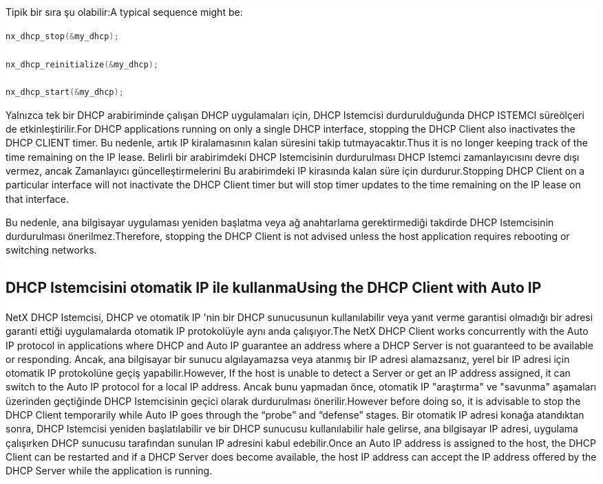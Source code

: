 <span data-ttu-id="f0661-146">Tipik bir sıra şu olabilir:</span><span class="sxs-lookup"><span data-stu-id="f0661-146">A typical sequence might be:</span></span>

```C
nx_dhcp_stop(&my_dhcp);

nx_dhcp_reinitialize(&my_dhcp);

nx_dhcp_start(&my_dhcp);
```

<span data-ttu-id="f0661-147">Yalnızca tek bir DHCP arabiriminde çalışan DHCP uygulamaları için, DHCP Istemcisi durdurulduğunda DHCP ISTEMCI süreölçeri de etkinleştirilir.</span><span class="sxs-lookup"><span data-stu-id="f0661-147">For DHCP applications running on only a single DHCP interface, stopping the DHCP Client also inactivates the DHCP CLIENT timer.</span></span> <span data-ttu-id="f0661-148">Bu nedenle, artık IP kiralamasının kalan süresini takip tutmayacaktır.</span><span class="sxs-lookup"><span data-stu-id="f0661-148">Thus it is no longer keeping track of the time remaining on the IP lease.</span></span> <span data-ttu-id="f0661-149">Belirli bir arabirimdeki DHCP Istemcisinin durdurulması DHCP Istemci zamanlayıcısını devre dışı vermez, ancak Zamanlayıcı güncelleştirmelerini Bu arabirimdeki IP kirasında kalan süre için durdurur.</span><span class="sxs-lookup"><span data-stu-id="f0661-149">Stopping DHCP Client on a particular interface will not inactivate the DHCP Client timer but will stop timer updates to the time remaining on the IP lease on that interface.</span></span>

<span data-ttu-id="f0661-150">Bu nedenle, ana bilgisayar uygulaması yeniden başlatma veya ağ anahtarlama gerektirmediği takdirde DHCP Istemcisinin durdurulması önerilmez.</span><span class="sxs-lookup"><span data-stu-id="f0661-150">Therefore, stopping the DHCP Client is not advised unless the host application requires rebooting or switching networks.</span></span>

## <a name="using-the-dhcp-client-with-auto-ip"></a><span data-ttu-id="f0661-151">DHCP Istemcisini otomatik IP ile kullanma</span><span class="sxs-lookup"><span data-stu-id="f0661-151">Using the DHCP Client with Auto IP</span></span>

<span data-ttu-id="f0661-152">NetX DHCP Istemcisi, DHCP ve otomatik IP 'nin bir DHCP sunucusunun kullanılabilir veya yanıt verme garantisi olmadığı bir adresi garanti ettiği uygulamalarda otomatik IP protokolüyle aynı anda çalışıyor.</span><span class="sxs-lookup"><span data-stu-id="f0661-152">The NetX DHCP Client works concurrently with the Auto IP protocol in applications where DHCP and Auto IP guarantee an address where a DHCP Server is not guaranteed to be available or responding.</span></span> <span data-ttu-id="f0661-153">Ancak, ana bilgisayar bir sunucu algılayamazsa veya atanmış bir IP adresi alamazsanız, yerel bir IP adresi için otomatik IP protokolüne geçiş yapabilir.</span><span class="sxs-lookup"><span data-stu-id="f0661-153">However, If the host is unable to detect a Server or get an IP address assigned, it can switch to the Auto IP protocol for a local IP address.</span></span> <span data-ttu-id="f0661-154">Ancak bunu yapmadan önce, otomatik IP "araştırma" ve "savunma" aşamaları üzerinden geçtiğinde DHCP Istemcisinin geçici olarak durdurulması önerilir.</span><span class="sxs-lookup"><span data-stu-id="f0661-154">However before doing so, it is advisable to stop the DHCP Client temporarily while Auto IP goes through the “probe” and “defense” stages.</span></span> <span data-ttu-id="f0661-155">Bir otomatik IP adresi konağa atandıktan sonra, DHCP Istemcisi yeniden başlatılabilir ve bir DHCP sunucusu kullanılabilir hale gelirse, ana bilgisayar IP adresi, uygulama çalışırken DHCP sunucusu tarafından sunulan IP adresini kabul edebilir.</span><span class="sxs-lookup"><span data-stu-id="f0661-155">Once an Auto IP address is assigned to the host, the DHCP Client can be restarted and if a DHCP Server does become available, the host IP address can accept the IP address offered by the DHCP Server while the application is running.</span></span>
